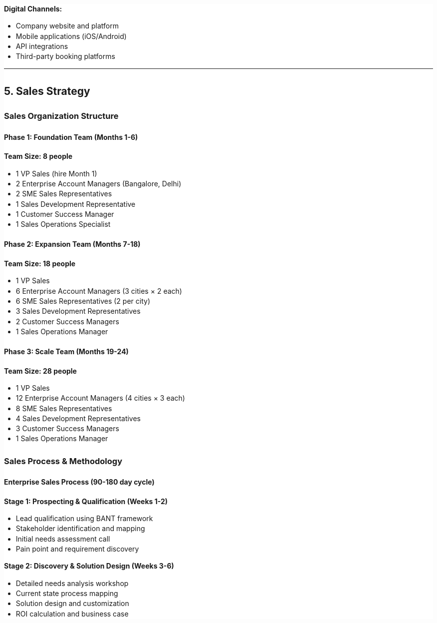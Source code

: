**Digital Channels:**
- Company website and platform
- Mobile applications (iOS/Android)
- API integrations
- Third-party booking platforms

---

## 5. Sales Strategy

### **Sales Organization Structure**

#### **Phase 1: Foundation Team (Months 1-6)**
**Team Size: 8 people**
- 1 VP Sales (hire Month 1)
- 2 Enterprise Account Managers (Bangalore, Delhi)
- 2 SME Sales Representatives
- 1 Sales Development Representative
- 1 Customer Success Manager
- 1 Sales Operations Specialist

#### **Phase 2: Expansion Team (Months 7-18)**
**Team Size: 18 people**
- 1 VP Sales
- 6 Enterprise Account Managers (3 cities × 2 each)
- 6 SME Sales Representatives (2 per city)
- 3 Sales Development Representatives
- 2 Customer Success Managers
- 1 Sales Operations Manager

#### **Phase 3: Scale Team (Months 19-24)**
**Team Size: 28 people**
- 1 VP Sales
- 12 Enterprise Account Managers (4 cities × 3 each)
- 8 SME Sales Representatives
- 4 Sales Development Representatives
- 3 Customer Success Managers
- 1 Sales Operations Manager

### **Sales Process & Methodology**

#### **Enterprise Sales Process (90-180 day cycle)**

**Stage 1: Prospecting & Qualification (Weeks 1-2)**
- Lead qualification using BANT framework
- Stakeholder identification and mapping
- Initial needs assessment call
- Pain point and requirement discovery

**Stage 2: Discovery & Solution Design (Weeks 3-6)**
- Detailed needs analysis workshop
- Current state process mapping
- Solution design and customization
- ROI calculation and business case
